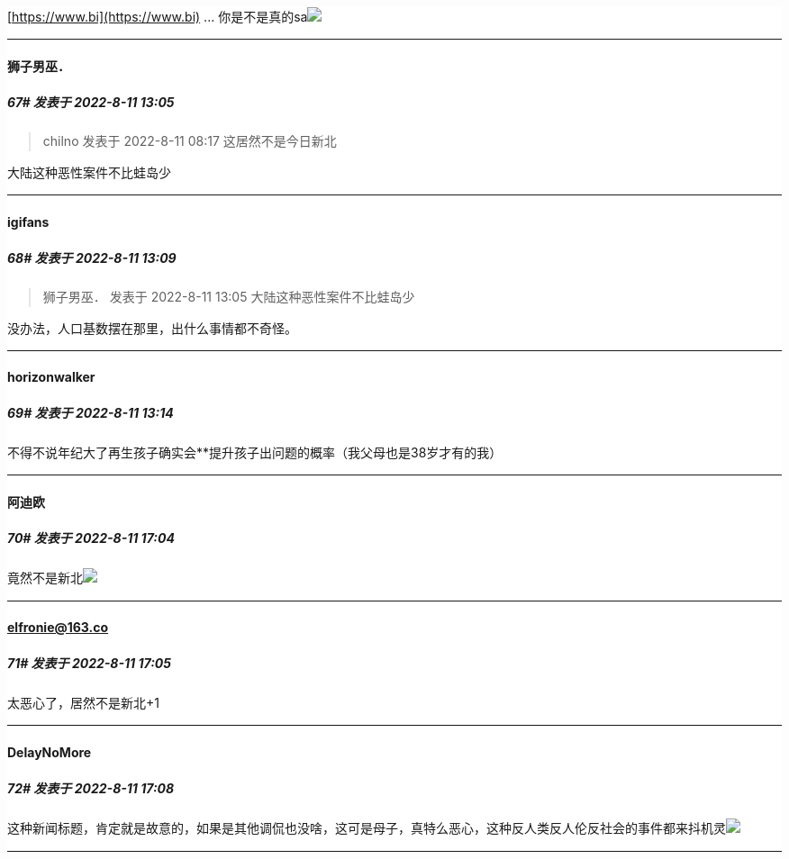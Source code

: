 [https://www.bi](https://www.bi) ...</blockquote>
你是不是真的sa<img src="https://static.saraba1st.com/image/smiley/face2017/117.png" referrerpolicy="no-referrer">

*****

####  狮子男巫．  
##### 67#       发表于 2022-8-11 13:05

<blockquote>chilno 发表于 2022-8-11 08:17
这居然不是今日新北</blockquote>
大陆这种恶性案件不比蛙岛少

*****

####  igifans  
##### 68#       发表于 2022-8-11 13:09

<blockquote>狮子男巫． 发表于 2022-8-11 13:05
大陆这种恶性案件不比蛙岛少</blockquote>
没办法，人口基数摆在那里，出什么事情都不奇怪。



*****

####  horizonwalker  
##### 69#       发表于 2022-8-11 13:14

不得不说年纪大了再生孩子确实会**提升孩子出问题的概率（我父母也是38岁才有的我）



*****

####  阿迪欧  
##### 70#       发表于 2022-8-11 17:04

竟然不是新北<img src="https://static.saraba1st.com/image/smiley/face2017/002.png" referrerpolicy="no-referrer">

*****

####  elfronie@163.co  
##### 71#       发表于 2022-8-11 17:05

太恶心了，居然不是新北+1

*****

####  DelayNoMore  
##### 72#       发表于 2022-8-11 17:08

这种新闻标题，肯定就是故意的，如果是其他调侃也没啥，这可是母子，真特么恶心，这种反人类反人伦反社会的事件都来抖机灵<img src="https://static.saraba1st.com/image/smiley/face2017/166.png" referrerpolicy="no-referrer">

*****
